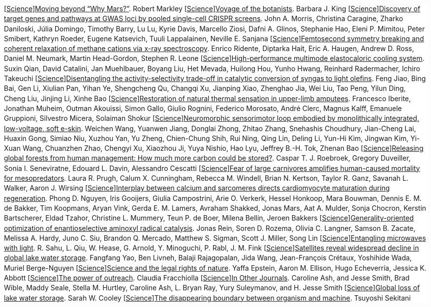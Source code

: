 \[[Science](feed.feed.link)\][Moving beyond “Why Mars?”](https://www.science.org/doi/abs/10.1126/science.adh7737?af=R). Robert Markley 
\[[Science](feed.feed.link)\][Voyage of the botanists](https://www.science.org/doi/abs/10.1126/science.adf8933?af=R). Barbara J. King 
\[[Science](feed.feed.link)\][Discovery of target genes and pathways at GWAS loci by pooled single-cell CRISPR screens](https://www.science.org/doi/abs/10.1126/science.adh7699?af=R). John A. Morris, Christina Caragine, Zharko Daniloski, Júlia Domingo, Timothy Barry, Lu Lu, Kyrie Davis, Marcello Ziosi, Dafni A. Glinos, Stephanie Hao, Eleni P. Mimitou, Peter Smibert, Kathryn Roeder, Eugene Katsevich, Tuuli Lappalainen, Neville E. Sanjana 
\[[Science](feed.feed.link)\][Femtosecond symmetry breaking and coherent relaxation of methane cations via x-ray spectroscopy](https://www.science.org/doi/abs/10.1126/science.adg4421?af=R). Enrico Ridente, Diptarka Hait, Eric A. Haugen, Andrew D. Ross, Daniel M. Neumark, Martin Head-Gordon, Stephen R. Leone 
\[[Science](feed.feed.link)\][High-performance multimode elastocaloric cooling system](https://www.science.org/doi/abs/10.1126/science.adg7043?af=R). Suxin Qian, David Catalini, Jan Muehlbauer, Boyang Liu, Het Mevada, Huilong Hou, Yunho Hwang, Reinhard Radermacher, Ichiro Takeuchi 
\[[Science](feed.feed.link)\][Disentangling the activity-selectivity trade-off in catalytic conversion of syngas to light olefins](https://www.science.org/doi/abs/10.1126/science.adg2491?af=R). Feng Jiao, Bing Bai, Gen Li, Xiulian Pan, Yihan Ye, Shengcheng Qu, Changqi Xu, Jianping Xiao, Zhenghao Jia, Wei Liu, Tao Peng, Yilun Ding, Cheng Liu, Jinjing Li, Xinhe Bao 
\[[Science](feed.feed.link)\][Restoration of natural thermal sensation in upper-limb amputees](https://www.science.org/doi/abs/10.1126/science.adf6121?af=R). Francesco Iberite, Jonathan Muheim, Outman Akouissi, Simon Gallo, Giulio Rognini, Federico Morosato, André Clerc, Magnus Kalff, Emanuele Gruppioni, Silvestro Micera, Solaiman Shokur 
\[[Science](feed.feed.link)\][Neuromorphic sensorimotor loop embodied by monolithically integrated, low-voltage, soft e-skin](https://www.science.org/doi/abs/10.1126/science.ade0086?af=R). Weichen Wang, Yuanwen Jiang, Donglai Zhong, Zhitao Zhang, Snehashis Choudhury, Jian-Cheng Lai, Huaxin Gong, Simiao Niu, Xuzhou Yan, Yu Zheng, Chien-Chung Shih, Rui Ning, Qing Lin, Deling Li, Yun-Hi Kim, Jingwan Kim, Yi-Xuan Wang, Chuanzhen Zhao, Chengyi Xu, Xiaozhou Ji, Yuya Nishio, Hao Lyu, Jeffrey B.-H. Tok, Zhenan Bao 
\[[Science](feed.feed.link)\][Releasing global forests from human management: How much more carbon could be stored?](https://www.science.org/doi/abs/10.1126/science.add5878?af=R). Caspar T. J. Roebroek, Gregory Duveiller, Sonia I. Seneviratne, Edouard L. Davin, Alessandro Cescatti 
\[[Science](feed.feed.link)\][Fear of large carnivores amplifies human-caused mortality for mesopredators](https://www.science.org/doi/abs/10.1126/science.adf2472?af=R). Laura R. Prugh, Calum X. Cunningham, Rebecca M. Windell, Brian N. Kertson, Taylor R. Ganz, Savanah L. Walker, Aaron J. Wirsing 
\[[Science](feed.feed.link)\][Interplay between calcium and sarcomeres directs cardiomyocyte maturation during regeneration](https://www.science.org/doi/abs/10.1126/science.abo6718?af=R). Phong D. Nguyen, Iris Gooijers, Giulia Campostrini, Arie O. Verkerk, Hessel Honkoop, Mara Bouwman, Dennis E. M. de Bakker, Tim Koopmans, Aryan Vink, Gerda E. M. Lamers, Avraham Shakked, Jonas Mars, Aat A. Mulder, Sonja Chocron, Kerstin Bartscherer, Eldad Tzahor, Christine L. Mummery, Teun P. de Boer, Milena Bellin, Jeroen Bakkers 
\[[Science](feed.feed.link)\][Generality-oriented optimization of enantioselective aminoxyl radical catalysis](https://www.science.org/doi/abs/10.1126/science.adf6177?af=R). Jonas Rein, Soren D. Rozema, Olivia C. Langner, Samson B. Zacate, Melissa A. Hardy, Juno C. Siu, Brandon Q. Mercado, Matthew S. Sigman, Scott J. Miller, Song Lin 
\[[Science](feed.feed.link)\][Entangling microwaves with light](https://www.science.org/doi/abs/10.1126/science.adg3812?af=R). R. Sahu, L. Qiu, W. Hease, G. Arnold, Y. Minoguchi, P. Rabl, J. M. Fink 
\[[Science](feed.feed.link)\][Satellites reveal widespread decline in global lake water storage](https://www.science.org/doi/abs/10.1126/science.abo2812?af=R). Fangfang Yao, Ben Livneh, Balaji Rajagopalan, Jida Wang, Jean-François Crétaux, Yoshihide Wada, Muriel Berge-Nguyen 
\[[Science](feed.feed.link)\][Science and the legal rights of nature](https://www.science.org/doi/abs/10.1126/science.adf4155?af=R). Yaffa Epstein, Aaron M. Ellison, Hugo Echeverría, Jessica K. Abbott 
\[[Science](feed.feed.link)\][The power of outreach](https://www.science.org/doi/abs/10.1126/science.adi7066?af=R). Claudia Fracchiolla 
\[[Science](feed.feed.link)\][In Other Journals](https://www.science.org/doi/abs/10.1126/science.adi7430?af=R). Caroline Ash, and Jesse Smith, Brad Wible, Maddy Seale, Stella M. Hurtley, Caroline Ash, L. Bryan Ray, Yury Suleymanov, and H. Jesse Smith 
\[[Science](feed.feed.link)\][Global loss of lake water storage](https://www.science.org/doi/abs/10.1126/science.adi0992?af=R). Sarah W. Cooley 
\[[Science](feed.feed.link)\][The disappearing boundary between organism and machine](https://www.science.org/doi/abs/10.1126/science.adf0262?af=R). Tsuyoshi Sekitani 